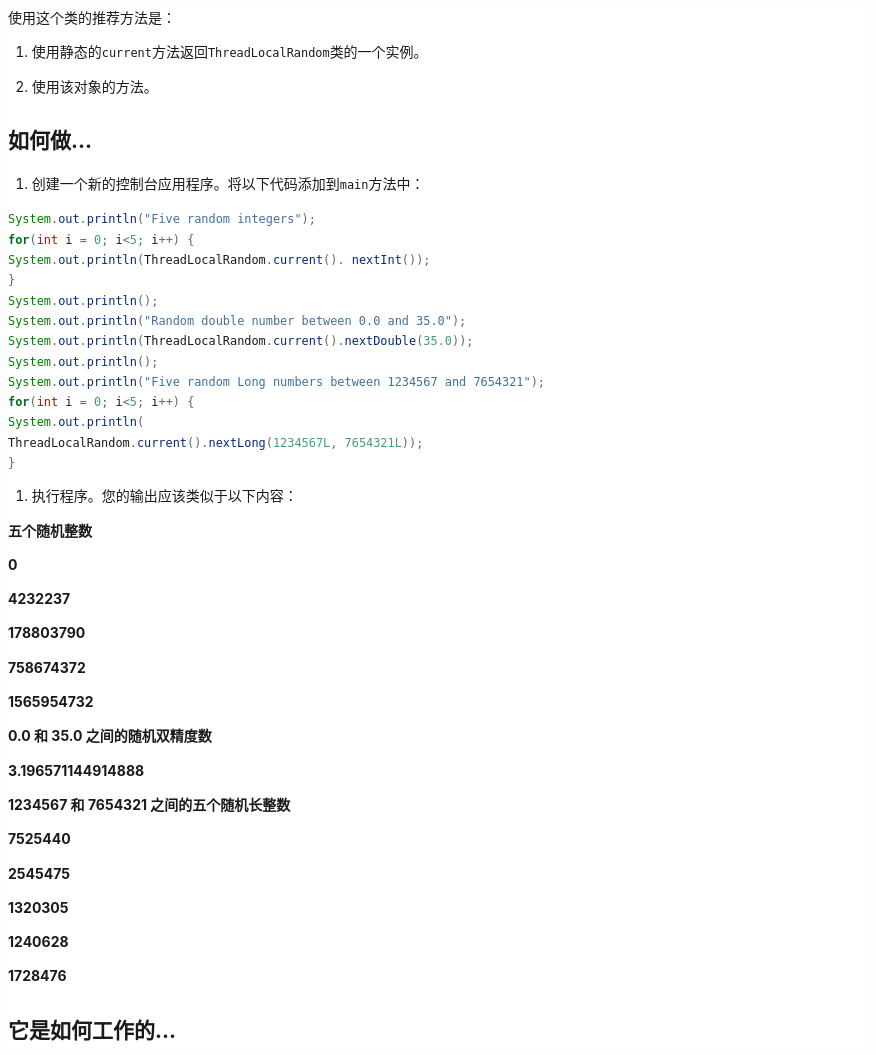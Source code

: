 使用这个类的推荐方法是：

1.  使用静态的`current`方法返回`ThreadLocalRandom`类的一个实例。

1.  使用该对象的方法。

## 如何做...

1.  创建一个新的控制台应用程序。将以下代码添加到`main`方法中：

```java
System.out.println("Five random integers");
for(int i = 0; i<5; i++) {
System.out.println(ThreadLocalRandom.current(). nextInt());
}
System.out.println();
System.out.println("Random double number between 0.0 and 35.0");
System.out.println(ThreadLocalRandom.current().nextDouble(35.0));
System.out.println();
System.out.println("Five random Long numbers between 1234567 and 7654321");
for(int i = 0; i<5; i++) {
System.out.println(
ThreadLocalRandom.current().nextLong(1234567L, 7654321L));
}

```

1.  执行程序。您的输出应该类似于以下内容：

**五个随机整数**

**0**

**4232237**

**178803790**

**758674372**

**1565954732**

**0.0 和 35.0 之间的随机双精度数**

**3.196571144914888**

**1234567 和 7654321 之间的五个随机长整数**

**7525440**

**2545475**

**1320305**

**1240628**

**1728476**

## 它是如何工作的...
